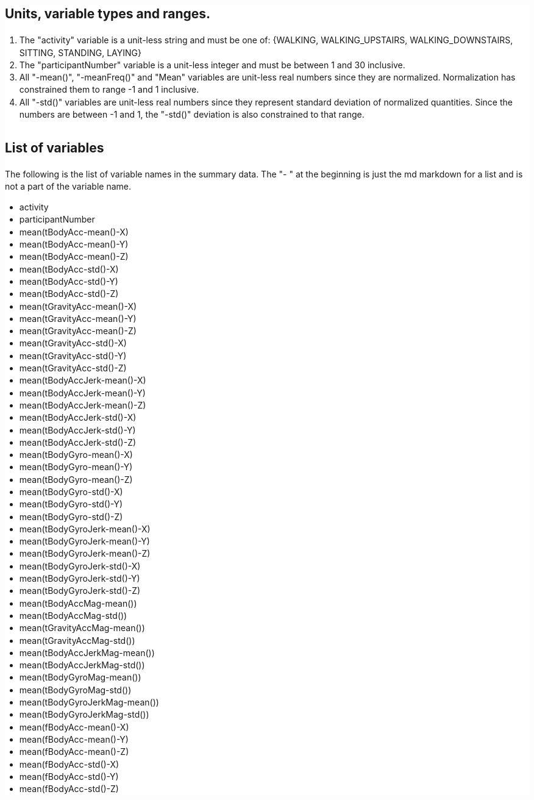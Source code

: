 ## Units, variable types and ranges.

1. The "activity" variable is a unit-less string and must be one of: {WALKING, WALKING_UPSTAIRS, WALKING_DOWNSTAIRS, SITTING, STANDING, LAYING}
2. The "participantNumber" variable is a unit-less integer and must be between 1 and 30 inclusive.
3. All "-mean()", "-meanFreq()" and "Mean" variables are unit-less real numbers since they are normalized. Normalization has constrained them to range -1 and 1 inclusive. 
4. All "-std()" variables are unit-less real numbers since they represent standard deviation of normalized quantities. Since the numbers are between -1 and 1, the "-std()" deviation is also constrained to that range.

## List of variables
The following is the list of variable names in the summary data. The "- " at the beginning is just the md markdown for a list and is not a part of the variable name.

- activity    
- participantNumber
- mean(tBodyAcc-mean()-X)
- mean(tBodyAcc-mean()-Y)
- mean(tBodyAcc-mean()-Z)
- mean(tBodyAcc-std()-X)
- mean(tBodyAcc-std()-Y)
- mean(tBodyAcc-std()-Z)
- mean(tGravityAcc-mean()-X)
- mean(tGravityAcc-mean()-Y)
- mean(tGravityAcc-mean()-Z)
- mean(tGravityAcc-std()-X)
- mean(tGravityAcc-std()-Y)
- mean(tGravityAcc-std()-Z)
- mean(tBodyAccJerk-mean()-X)
- mean(tBodyAccJerk-mean()-Y)
- mean(tBodyAccJerk-mean()-Z)
- mean(tBodyAccJerk-std()-X)
- mean(tBodyAccJerk-std()-Y)
- mean(tBodyAccJerk-std()-Z)
- mean(tBodyGyro-mean()-X)
- mean(tBodyGyro-mean()-Y)
- mean(tBodyGyro-mean()-Z)
- mean(tBodyGyro-std()-X)
- mean(tBodyGyro-std()-Y)
- mean(tBodyGyro-std()-Z)
- mean(tBodyGyroJerk-mean()-X)
- mean(tBodyGyroJerk-mean()-Y)
- mean(tBodyGyroJerk-mean()-Z)
- mean(tBodyGyroJerk-std()-X)
- mean(tBodyGyroJerk-std()-Y)
- mean(tBodyGyroJerk-std()-Z)
- mean(tBodyAccMag-mean())
- mean(tBodyAccMag-std())
- mean(tGravityAccMag-mean())
- mean(tGravityAccMag-std())
- mean(tBodyAccJerkMag-mean())
- mean(tBodyAccJerkMag-std())
- mean(tBodyGyroMag-mean())
- mean(tBodyGyroMag-std())
- mean(tBodyGyroJerkMag-mean())
- mean(tBodyGyroJerkMag-std())
- mean(fBodyAcc-mean()-X)
- mean(fBodyAcc-mean()-Y)
- mean(fBodyAcc-mean()-Z)
- mean(fBodyAcc-std()-X)
- mean(fBodyAcc-std()-Y)
- mean(fBodyAcc-std()-Z)